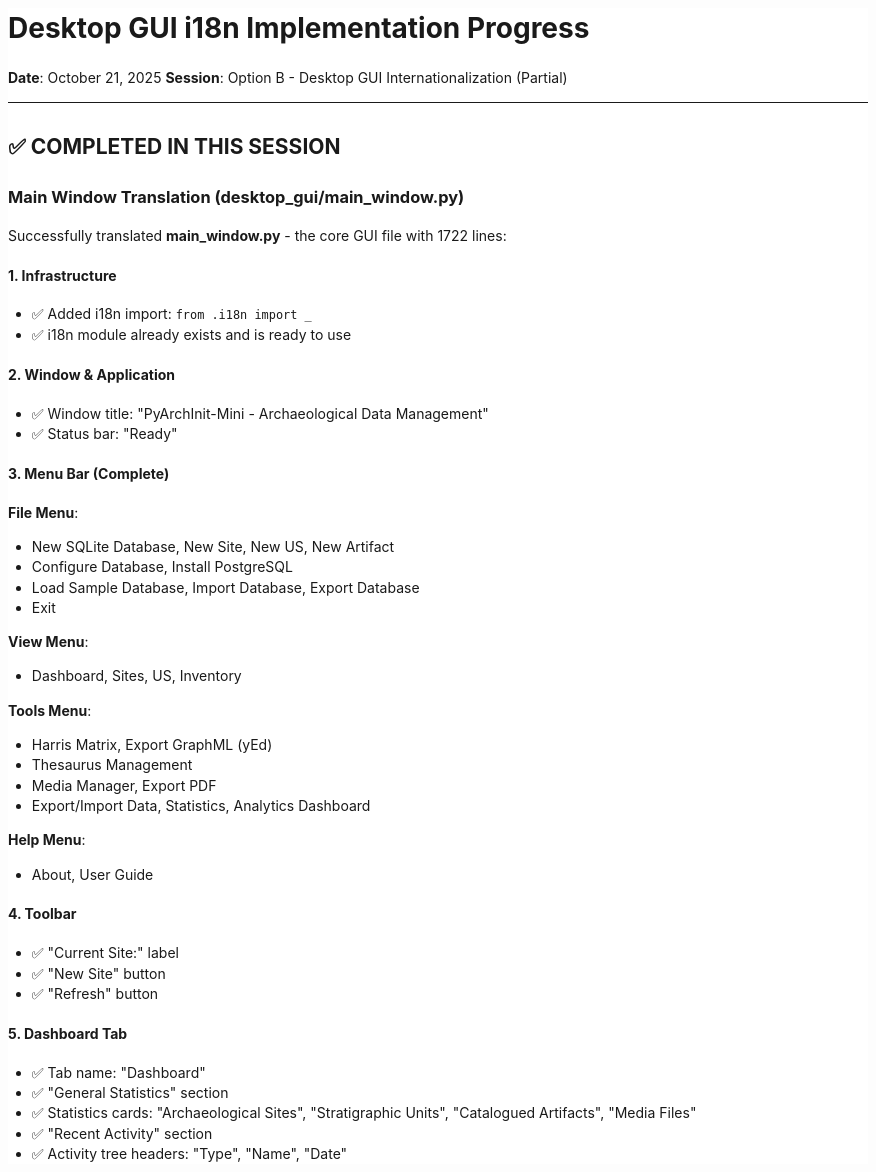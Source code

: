 # Desktop GUI i18n Implementation Progress

**Date**: October 21, 2025
**Session**: Option B - Desktop GUI Internationalization (Partial)

---

## ✅ COMPLETED IN THIS SESSION

### Main Window Translation (desktop_gui/main_window.py)

Successfully translated **main_window.py** - the core GUI file with 1722 lines:

#### 1. Infrastructure
- ✅ Added i18n import: `from .i18n import _`
- ✅ i18n module already exists and is ready to use

#### 2. Window & Application
- ✅ Window title: "PyArchInit-Mini - Archaeological Data Management"
- ✅ Status bar: "Ready"

#### 3. Menu Bar (Complete)
**File Menu**:
- New SQLite Database, New Site, New US, New Artifact
- Configure Database, Install PostgreSQL
- Load Sample Database, Import Database, Export Database
- Exit

**View Menu**:
- Dashboard, Sites, US, Inventory

**Tools Menu**:
- Harris Matrix, Export GraphML (yEd)
- Thesaurus Management
- Media Manager, Export PDF
- Export/Import Data, Statistics, Analytics Dashboard

**Help Menu**:
- About, User Guide

#### 4. Toolbar
- ✅ "Current Site:" label
- ✅ "New Site" button
- ✅ "Refresh" button

#### 5. Dashboard Tab
- ✅ Tab name: "Dashboard"
- ✅ "General Statistics" section
- ✅ Statistics cards: "Archaeological Sites", "Stratigraphic Units", "Catalogued Artifacts", "Media Files"
- ✅ "Recent Activity" section
- ✅ Activity tree headers: "Type", "Name", "Date"
